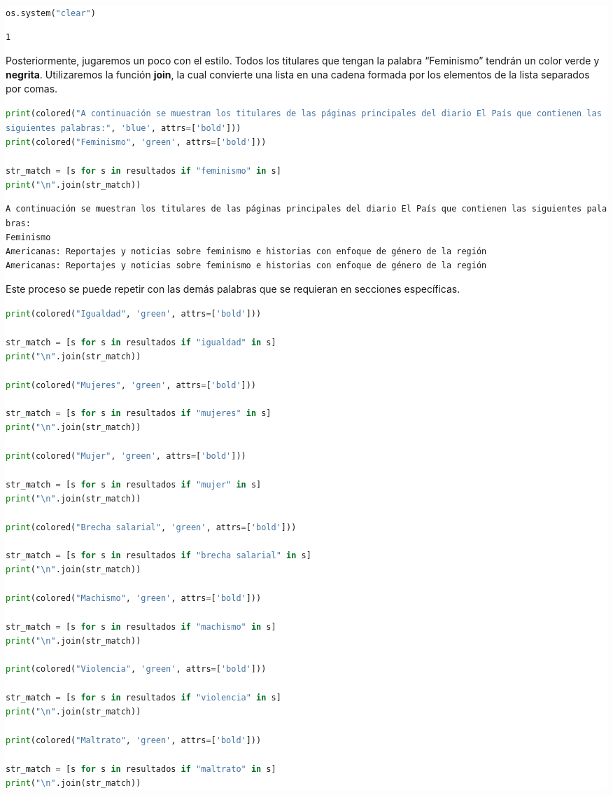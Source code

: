 ```python
os.system("clear")
```




    1



Posteriormente, jugaremos un poco con el estilo. Todos los titulares que tengan la palabra “Feminismo” tendrán un color verde y **negrita**. Utilizaremos la función **join**, la cual convierte una lista en una cadena formada por los elementos de la lista separados por comas.


```python
print(colored("A continuación se muestran los titulares de las páginas principales del diario El País que contienen las siguientes palabras:", 'blue', attrs=['bold']))
print(colored("Feminismo", 'green', attrs=['bold']))

str_match = [s for s in resultados if "feminismo" in s]
print("\n".join(str_match))
```

    A continuación se muestran los titulares de las páginas principales del diario El País que contienen las siguientes palabras:
    Feminismo
    Americanas: Reportajes y noticias sobre feminismo e historias con enfoque de género de la región
    Americanas: Reportajes y noticias sobre feminismo e historias con enfoque de género de la región
    

Este proceso se puede repetir con las demás palabras que se requieran en secciones específicas.


```python
print(colored("Igualdad", 'green', attrs=['bold']))

str_match = [s for s in resultados if "igualdad" in s]
print("\n".join(str_match))

print(colored("Mujeres", 'green', attrs=['bold']))

str_match = [s for s in resultados if "mujeres" in s]
print("\n".join(str_match))

print(colored("Mujer", 'green', attrs=['bold']))

str_match = [s for s in resultados if "mujer" in s]
print("\n".join(str_match))

print(colored("Brecha salarial", 'green', attrs=['bold']))

str_match = [s for s in resultados if "brecha salarial" in s]
print("\n".join(str_match))

print(colored("Machismo", 'green', attrs=['bold']))

str_match = [s for s in resultados if "machismo" in s]
print("\n".join(str_match))

print(colored("Violencia", 'green', attrs=['bold']))

str_match = [s for s in resultados if "violencia" in s]
print("\n".join(str_match))

print(colored("Maltrato", 'green', attrs=['bold']))

str_match = [s for s in resultados if "maltrato" in s]
print("\n".join(str_match))

```